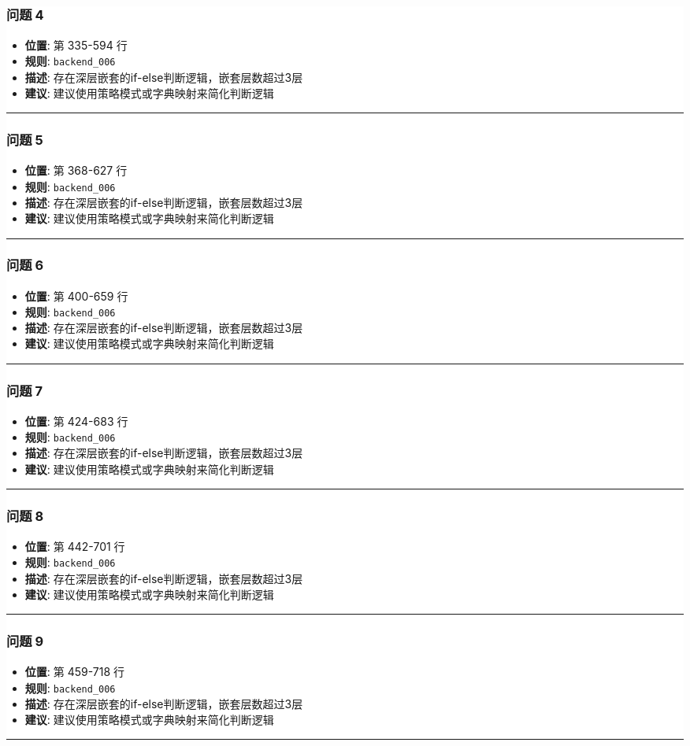 ### 问题 4

- **位置**: 第 335-594 行
- **规则**: `backend_006`
- **描述**: 存在深层嵌套的if-else判断逻辑，嵌套层数超过3层
- **建议**: 建议使用策略模式或字典映射来简化判断逻辑

---

### 问题 5

- **位置**: 第 368-627 行
- **规则**: `backend_006`
- **描述**: 存在深层嵌套的if-else判断逻辑，嵌套层数超过3层
- **建议**: 建议使用策略模式或字典映射来简化判断逻辑

---

### 问题 6

- **位置**: 第 400-659 行
- **规则**: `backend_006`
- **描述**: 存在深层嵌套的if-else判断逻辑，嵌套层数超过3层
- **建议**: 建议使用策略模式或字典映射来简化判断逻辑

---

### 问题 7

- **位置**: 第 424-683 行
- **规则**: `backend_006`
- **描述**: 存在深层嵌套的if-else判断逻辑，嵌套层数超过3层
- **建议**: 建议使用策略模式或字典映射来简化判断逻辑

---

### 问题 8

- **位置**: 第 442-701 行
- **规则**: `backend_006`
- **描述**: 存在深层嵌套的if-else判断逻辑，嵌套层数超过3层
- **建议**: 建议使用策略模式或字典映射来简化判断逻辑

---

### 问题 9

- **位置**: 第 459-718 行
- **规则**: `backend_006`
- **描述**: 存在深层嵌套的if-else判断逻辑，嵌套层数超过3层
- **建议**: 建议使用策略模式或字典映射来简化判断逻辑

---
